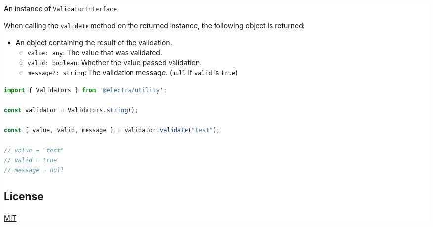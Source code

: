 An instance of `ValidatorInterface`

When calling the `validate` method on the returned instance, the following object is returned:

- An object containing the result of the validation.
  - `value: any`: The value that was validated.
  - `valid: boolean`: Whether the value passed validation.
  - `message?: string`: The validation message. (`null` if `valid` is `true`)

```typescript
import { Validators } from '@electra/utility';

const validator = Validators.string();

const { value, valid, message } = validator.validate("test");

// value = "test"
// valid = true
// message = null
```

## License

[MIT](https://choosealicense.com/licenses/mit/)

